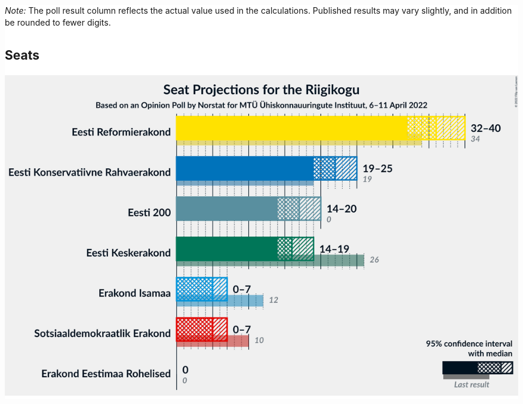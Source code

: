 *Note:* The poll result column reflects the actual value used in the calculations. Published results may vary slightly, and in addition be rounded to fewer digits.

## Seats

![Graph with seats not yet produced](2022-04-11-Norstat-seats.png "Seats")
